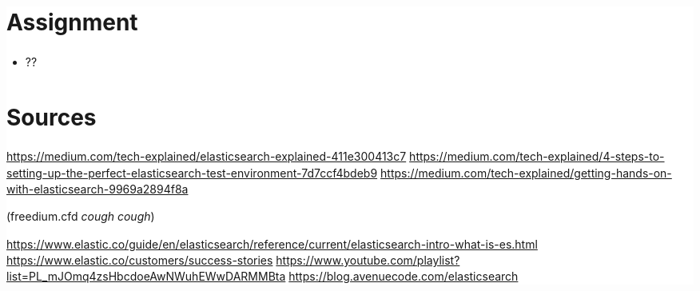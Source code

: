 # Assignment
- ??



# Sources

https://medium.com/tech-explained/elasticsearch-explained-411e300413c7
https://medium.com/tech-explained/4-steps-to-setting-up-the-perfect-elasticsearch-test-environment-7d7ccf4bdeb9
https://medium.com/tech-explained/getting-hands-on-with-elasticsearch-9969a2894f8a

(freedium.cfd *cough cough*)

https://www.elastic.co/guide/en/elasticsearch/reference/current/elasticsearch-intro-what-is-es.html
https://www.elastic.co/customers/success-stories
https://www.youtube.com/playlist?list=PL_mJOmq4zsHbcdoeAwNWuhEWwDARMMBta
https://blog.avenuecode.com/elasticsearch
